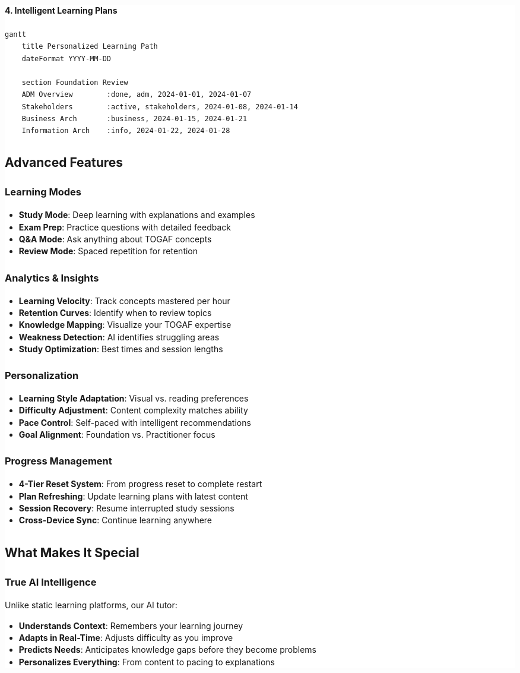 #### 4. Intelligent Learning Plans

```mermaid
gantt
    title Personalized Learning Path
    dateFormat YYYY-MM-DD

    section Foundation Review
    ADM Overview        :done, adm, 2024-01-01, 2024-01-07
    Stakeholders        :active, stakeholders, 2024-01-08, 2024-01-14
    Business Arch       :business, 2024-01-15, 2024-01-21
    Information Arch    :info, 2024-01-22, 2024-01-28
```

## Advanced Features

### Learning Modes

- **Study Mode**: Deep learning with explanations and examples
- **Exam Prep**: Practice questions with detailed feedback
- **Q&A Mode**: Ask anything about TOGAF concepts
- **Review Mode**: Spaced repetition for retention

### Analytics & Insights

- **Learning Velocity**: Track concepts mastered per hour
- **Retention Curves**: Identify when to review topics
- **Knowledge Mapping**: Visualize your TOGAF expertise
- **Weakness Detection**: AI identifies struggling areas
- **Study Optimization**: Best times and session lengths

### Personalization

- **Learning Style Adaptation**: Visual vs. reading preferences
- **Difficulty Adjustment**: Content complexity matches ability
- **Pace Control**: Self-paced with intelligent recommendations
- **Goal Alignment**: Foundation vs. Practitioner focus

### Progress Management

- **4-Tier Reset System**: From progress reset to complete restart
- **Plan Refreshing**: Update learning plans with latest content
- **Session Recovery**: Resume interrupted study sessions
- **Cross-Device Sync**: Continue learning anywhere

## What Makes It Special

### True AI Intelligence

Unlike static learning platforms, our AI tutor:

- **Understands Context**: Remembers your learning journey
- **Adapts in Real-Time**: Adjusts difficulty as you improve
- **Predicts Needs**: Anticipates knowledge gaps before they become problems
- **Personalizes Everything**: From content to pacing to explanations
